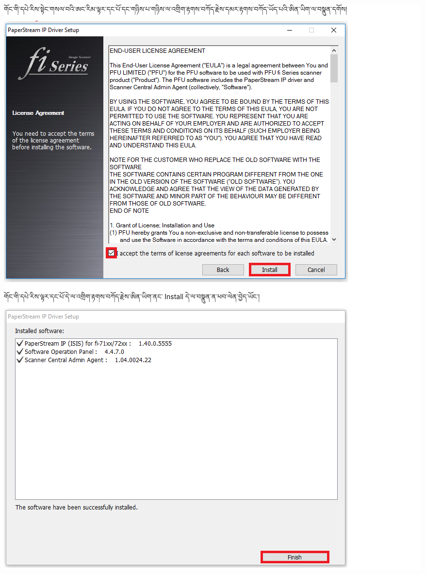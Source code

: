 གོང་གི་དཔེ་རིས་སྟེང་གསལ་བའི་ཨང་རིམ་ལྟར་དང་པོ་དང་གཉིས་པ་གཉིས་ལ་འགྲིག་རྟགས་བཀོད་རྗེས་དམར་རྟགས་བཀོད་ཡོད་པའི་ཨིན་ཡིག་ལ་བསྣུན་དགོས།

![image alt text](../img/image_L6.png)

གོང་གི་དཔེ་རིས་ལྟར་དང་པོ་དེ་ལ་འགྲིག་རྟགས་བཀོད་རྗེས་ཨིན་ཡིག་ནང་ Install དེ་ལ་བསྣུན་ན་ཕབ་ལེན་བྱེད་ཡོང་།

![image alt text](../img/image_L7.png)
